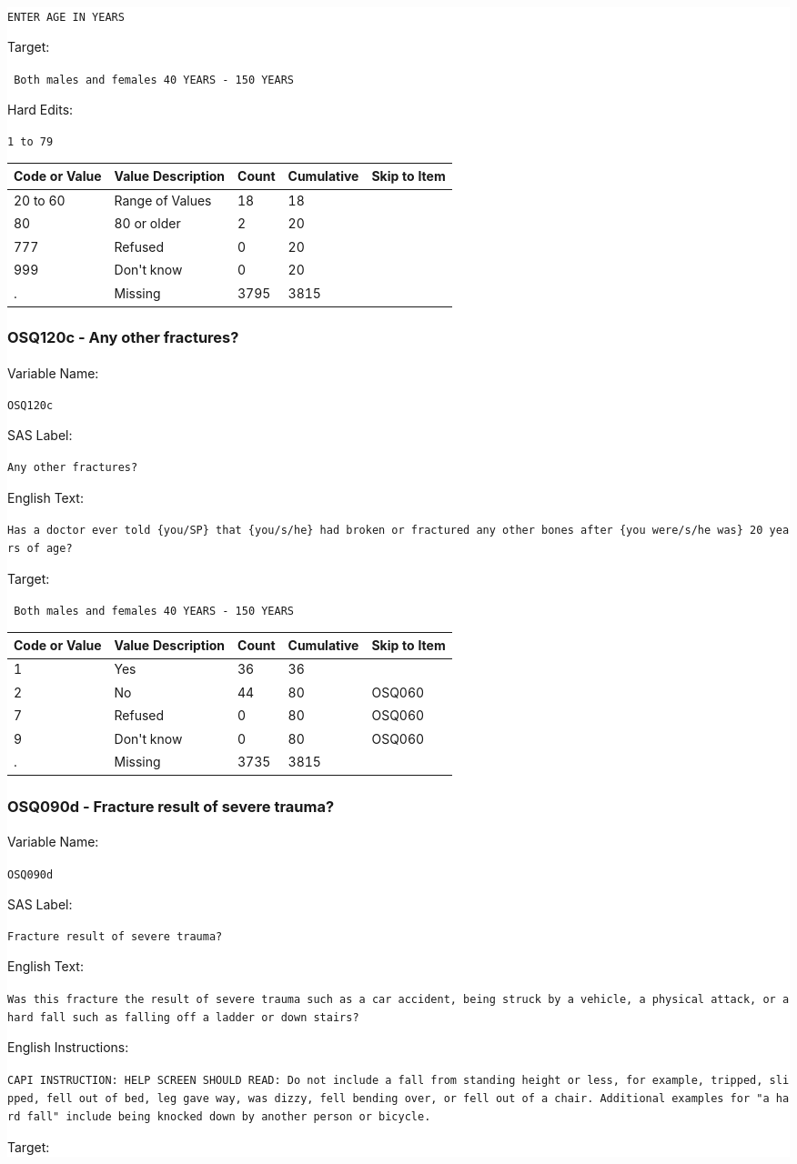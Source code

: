     ENTER AGE IN YEARS
Target:

     Both males and females 40 YEARS - 150 YEARS
Hard Edits:

    1 to 79
Code or Value | Value Description | Count | Cumulative | Skip to Item  
---|---|---|---|---  
20 to 60 | Range of Values | 18 | 18 |   
80 | 80 or older | 2 | 20 |   
777 | Refused | 0 | 20 |   
999 | Don't know | 0 | 20 |   
. | Missing | 3795 | 3815 |   
  
### OSQ120c - Any other fractures?

Variable Name:

    OSQ120c
SAS Label:

    Any other fractures?
English Text:

    Has a doctor ever told {you/SP} that {you/s/he} had broken or fractured any other bones after {you were/s/he was} 20 years of age?
Target:

     Both males and females 40 YEARS - 150 YEARS
Code or Value | Value Description | Count | Cumulative | Skip to Item  
---|---|---|---|---  
1 | Yes | 36 | 36 |   
2 | No | 44 | 80 | OSQ060   
7 | Refused | 0 | 80 | OSQ060   
9 | Don't know | 0 | 80 | OSQ060   
. | Missing | 3735 | 3815 |   
  
### OSQ090d - Fracture result of severe trauma?

Variable Name:

    OSQ090d
SAS Label:

    Fracture result of severe trauma?
English Text:

    Was this fracture the result of severe trauma such as a car accident, being struck by a vehicle, a physical attack, or a hard fall such as falling off a ladder or down stairs?
English Instructions:

    CAPI INSTRUCTION: HELP SCREEN SHOULD READ: Do not include a fall from standing height or less, for example, tripped, slipped, fell out of bed, leg gave way, was dizzy, fell bending over, or fell out of a chair. Additional examples for "a hard fall" include being knocked down by another person or bicycle. 
Target:
